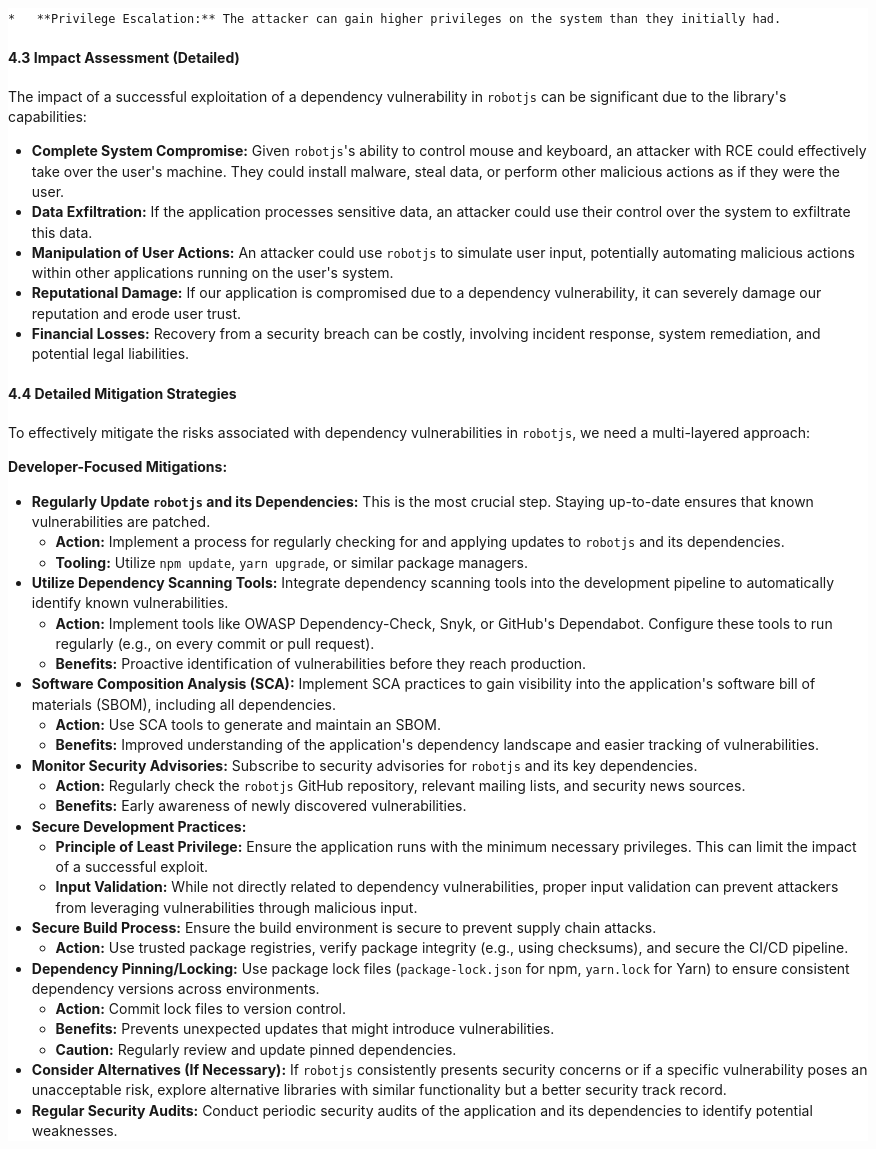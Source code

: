     *   **Privilege Escalation:** The attacker can gain higher privileges on the system than they initially had.

#### 4.3 Impact Assessment (Detailed)

The impact of a successful exploitation of a dependency vulnerability in `robotjs` can be significant due to the library's capabilities:

*   **Complete System Compromise:**  Given `robotjs`'s ability to control mouse and keyboard, an attacker with RCE could effectively take over the user's machine. They could install malware, steal data, or perform other malicious actions as if they were the user.
*   **Data Exfiltration:**  If the application processes sensitive data, an attacker could use their control over the system to exfiltrate this data.
*   **Manipulation of User Actions:**  An attacker could use `robotjs` to simulate user input, potentially automating malicious actions within other applications running on the user's system.
*   **Reputational Damage:**  If our application is compromised due to a dependency vulnerability, it can severely damage our reputation and erode user trust.
*   **Financial Losses:**  Recovery from a security breach can be costly, involving incident response, system remediation, and potential legal liabilities.

#### 4.4 Detailed Mitigation Strategies

To effectively mitigate the risks associated with dependency vulnerabilities in `robotjs`, we need a multi-layered approach:

**Developer-Focused Mitigations:**

*   **Regularly Update `robotjs` and its Dependencies:** This is the most crucial step. Staying up-to-date ensures that known vulnerabilities are patched.
    *   **Action:** Implement a process for regularly checking for and applying updates to `robotjs` and its dependencies.
    *   **Tooling:** Utilize `npm update`, `yarn upgrade`, or similar package managers.
*   **Utilize Dependency Scanning Tools:** Integrate dependency scanning tools into the development pipeline to automatically identify known vulnerabilities.
    *   **Action:** Implement tools like OWASP Dependency-Check, Snyk, or GitHub's Dependabot. Configure these tools to run regularly (e.g., on every commit or pull request).
    *   **Benefits:** Proactive identification of vulnerabilities before they reach production.
*   **Software Composition Analysis (SCA):** Implement SCA practices to gain visibility into the application's software bill of materials (SBOM), including all dependencies.
    *   **Action:** Use SCA tools to generate and maintain an SBOM.
    *   **Benefits:**  Improved understanding of the application's dependency landscape and easier tracking of vulnerabilities.
*   **Monitor Security Advisories:** Subscribe to security advisories for `robotjs` and its key dependencies.
    *   **Action:** Regularly check the `robotjs` GitHub repository, relevant mailing lists, and security news sources.
    *   **Benefits:** Early awareness of newly discovered vulnerabilities.
*   **Secure Development Practices:**
    *   **Principle of Least Privilege:** Ensure the application runs with the minimum necessary privileges. This can limit the impact of a successful exploit.
    *   **Input Validation:** While not directly related to dependency vulnerabilities, proper input validation can prevent attackers from leveraging vulnerabilities through malicious input.
*   **Secure Build Process:** Ensure the build environment is secure to prevent supply chain attacks.
    *   **Action:** Use trusted package registries, verify package integrity (e.g., using checksums), and secure the CI/CD pipeline.
*   **Dependency Pinning/Locking:** Use package lock files (`package-lock.json` for npm, `yarn.lock` for Yarn) to ensure consistent dependency versions across environments.
    *   **Action:** Commit lock files to version control.
    *   **Benefits:** Prevents unexpected updates that might introduce vulnerabilities.
    *   **Caution:** Regularly review and update pinned dependencies.
*   **Consider Alternatives (If Necessary):** If `robotjs` consistently presents security concerns or if a specific vulnerability poses an unacceptable risk, explore alternative libraries with similar functionality but a better security track record.
*   **Regular Security Audits:** Conduct periodic security audits of the application and its dependencies to identify potential weaknesses.